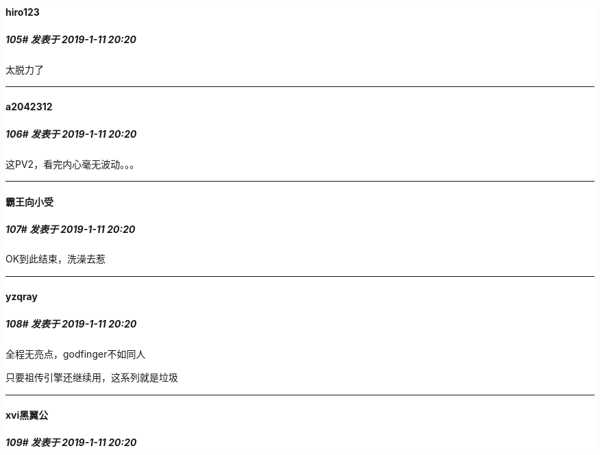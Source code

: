 ####  hiro123  
##### 105#       发表于 2019-1-11 20:20




太脱力了







*****

####  a2042312  
##### 106#       发表于 2019-1-11 20:20




这PV2，看完内心毫无波动。。。







*****

####  霸王向小受  
##### 107#       发表于 2019-1-11 20:20




OK到此结束，洗澡去惹







*****

####  yzqray  
##### 108#       发表于 2019-1-11 20:20




全程无亮点，godfinger不如同人

只要祖传引擎还继续用，这系列就是垃圾







*****

####  xvi黑翼公  
##### 109#       发表于 2019-1-11 20:20

